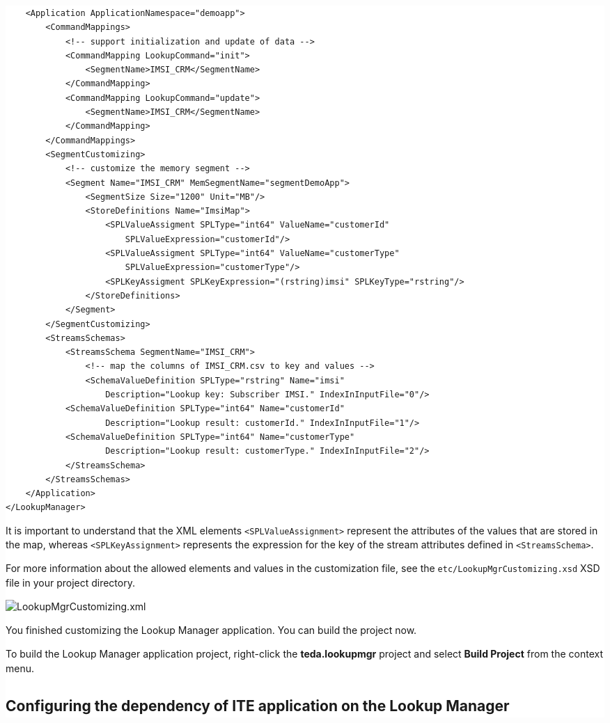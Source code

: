         <Application ApplicationNamespace="demoapp">
            <CommandMappings>
                <!-- support initialization and update of data -->
                <CommandMapping LookupCommand="init">
                    <SegmentName>IMSI_CRM</SegmentName>
                </CommandMapping>
                <CommandMapping LookupCommand="update">
                    <SegmentName>IMSI_CRM</SegmentName>
                </CommandMapping>
            </CommandMappings>
            <SegmentCustomizing>
                <!-- customize the memory segment -->
                <Segment Name="IMSI_CRM" MemSegmentName="segmentDemoApp">
                    <SegmentSize Size="1200" Unit="MB"/>
                    <StoreDefinitions Name="ImsiMap">
                        <SPLValueAssigment SPLType="int64" ValueName="customerId"
                            SPLValueExpression="customerId"/>
                        <SPLValueAssigment SPLType="int64" ValueName="customerType"
                            SPLValueExpression="customerType"/>
                        <SPLKeyAssigment SPLKeyExpression="(rstring)imsi" SPLKeyType="rstring"/>
                    </StoreDefinitions>
                </Segment>
            </SegmentCustomizing>
            <StreamsSchemas>
                <StreamsSchema SegmentName="IMSI_CRM">
                    <!-- map the columns of IMSI_CRM.csv to key and values -->
                    <SchemaValueDefinition SPLType="rstring" Name="imsi"
                        Description="Lookup key: Subscriber IMSI." IndexInInputFile="0"/>
                <SchemaValueDefinition SPLType="int64" Name="customerId"
                        Description="Lookup result: customerId." IndexInInputFile="1"/>
                <SchemaValueDefinition SPLType="int64" Name="customerType"
                        Description="Lookup result: customerType." IndexInInputFile="2"/>
                </StreamsSchema>
            </StreamsSchemas>
        </Application>
    </LookupManager>

It is important to understand that the XML elements `<SPLValueAssignment>` represent the attributes of the values that are stored in the map, whereas `<SPLKeyAssignment>` represents the expression for the key of the stream attributes defined in `<StreamsSchema>`.

For more information about the allowed elements and values in the customization file, see the `etc/LookupMgrCustomizing.xsd` XSD file in your project directory.

<img src="/streamsx.tutorial.teda/images/1.0.2/module-07/LookupMgrCustomizing.png" alt="LookupMgrCustomizing.xml" width="97%" height="97%"/>

You finished customizing the Lookup Manager application. You can build the project now.

To build the Lookup Manager application project, right-click the **teda.lookupmgr** project and select **Build Project** from the context menu.

## Configuring the dependency of ITE application on the Lookup Manager
